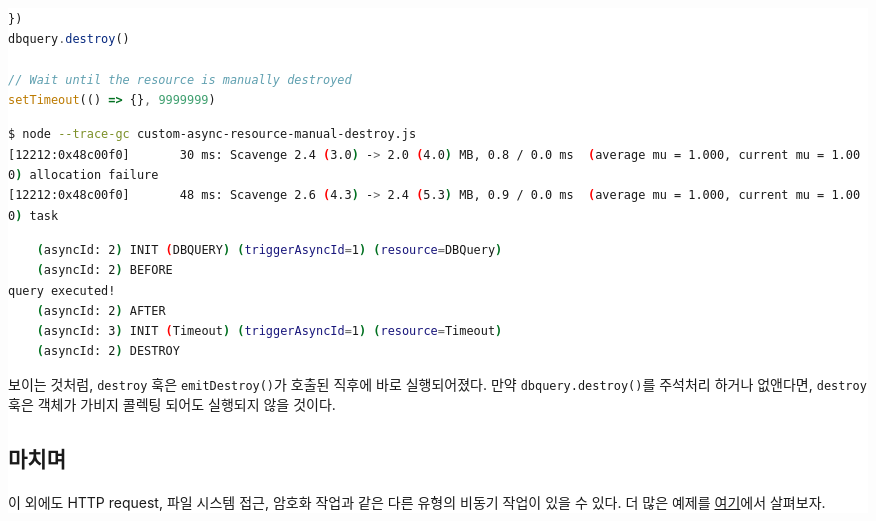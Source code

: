 ```javascript
})
dbquery.destroy()

// Wait until the resource is manually destroyed
setTimeout(() => {}, 9999999)
```

```bash
$ node --trace-gc custom-async-resource-manual-destroy.js
[12212:0x48c00f0]       30 ms: Scavenge 2.4 (3.0) -> 2.0 (4.0) MB, 0.8 / 0.0 ms  (average mu = 1.000, current mu = 1.000) allocation failure
[12212:0x48c00f0]       48 ms: Scavenge 2.6 (4.3) -> 2.4 (5.3) MB, 0.9 / 0.0 ms  (average mu = 1.000, current mu = 1.000) task
```

```bash
    (asyncId: 2) INIT (DBQUERY) (triggerAsyncId=1) (resource=DBQuery)
    (asyncId: 2) BEFORE
query executed!
    (asyncId: 2) AFTER
    (asyncId: 3) INIT (Timeout) (triggerAsyncId=1) (resource=Timeout)
    (asyncId: 2) DESTROY
```

보이는 것처럼, `destroy` 훅은 `emitDestroy()`가 호출된 직후에 바로 실행되어졌다. 만약 `dbquery.destroy()`를 주석처리 하거나 없앤다면, `destroy` 훅은 객체가 가비지 콜렉팅 되어도 실행되지 않을 것이다.

## 마치며

이 외에도 HTTP request, 파일 시스템 접근, 암호화 작업과 같은 다른 유형의 비동기 작업이 있을 수 있다. 더 많은 예제를 [여기](https://github.com/deepal/async-hooks-demo)에서 살펴보자.


  [Symbol(refed)]: true,
  [Symbol(kHasPrimitive)]: false,
  [Symbol(asyncId)]: 26,
  [Symbol(triggerId)]: 5
  [Symbol(refed)]: true,
  [Symbol(kHasPrimitive)]: false,
  [Symbol(asyncId)]: 138,
  [Symbol(triggerId)]: 5